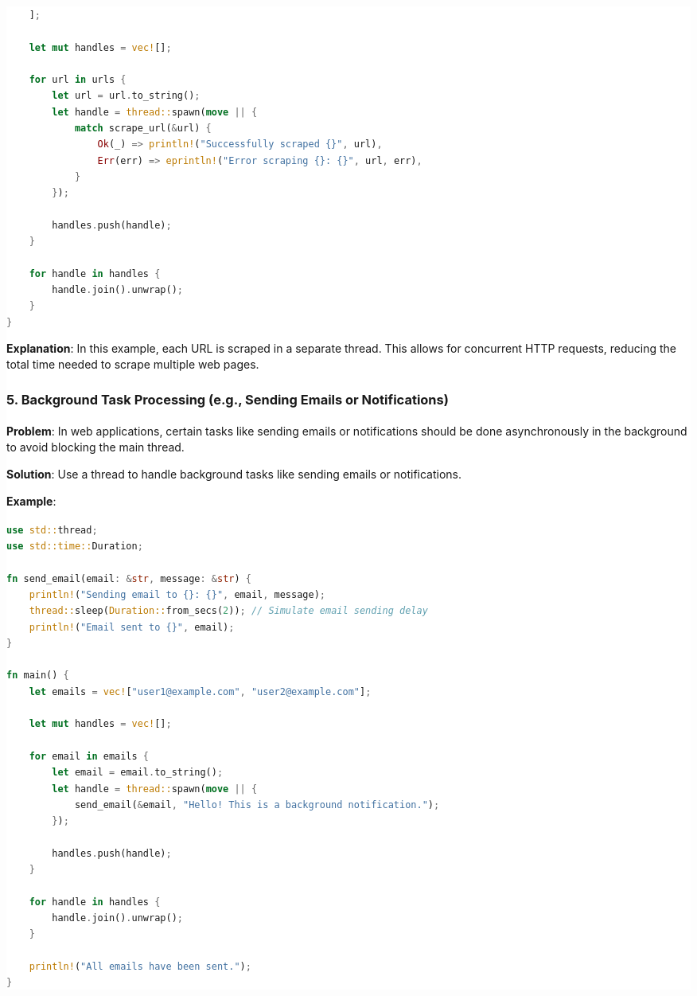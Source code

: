 ```rust
    ];

    let mut handles = vec![];

    for url in urls {
        let url = url.to_string();
        let handle = thread::spawn(move || {
            match scrape_url(&url) {
                Ok(_) => println!("Successfully scraped {}", url),
                Err(err) => eprintln!("Error scraping {}: {}", url, err),
            }
        });

        handles.push(handle);
    }

    for handle in handles {
        handle.join().unwrap();
    }
}
```

**Explanation**: In this example, each URL is scraped in a separate thread. This allows for concurrent HTTP requests, reducing the total time needed to scrape multiple web pages.

### 5. **Background Task Processing (e.g., Sending Emails or Notifications)**

**Problem**: In web applications, certain tasks like sending emails or notifications should be done asynchronously in the background to avoid blocking the main thread.

**Solution**: Use a thread to handle background tasks like sending emails or notifications.

**Example**:

```rust
use std::thread;
use std::time::Duration;

fn send_email(email: &str, message: &str) {
    println!("Sending email to {}: {}", email, message);
    thread::sleep(Duration::from_secs(2)); // Simulate email sending delay
    println!("Email sent to {}", email);
}

fn main() {
    let emails = vec!["user1@example.com", "user2@example.com"];

    let mut handles = vec![];

    for email in emails {
        let email = email.to_string();
        let handle = thread::spawn(move || {
            send_email(&email, "Hello! This is a background notification.");
        });

        handles.push(handle);
    }

    for handle in handles {
        handle.join().unwrap();
    }

    println!("All emails have been sent.");
}
```